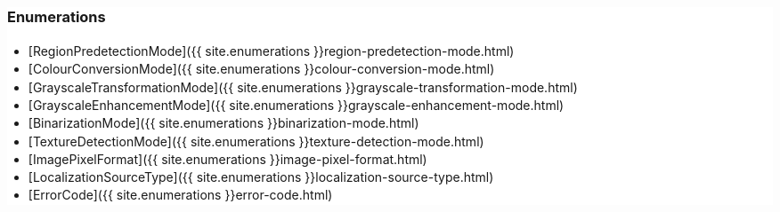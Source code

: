 ### Enumerations

* [RegionPredetectionMode]({{ site.enumerations }}region-predetection-mode.html)
* [ColourConversionMode]({{ site.enumerations }}colour-conversion-mode.html)
* [GrayscaleTransformationMode]({{ site.enumerations }}grayscale-transformation-mode.html)
* [GrayscaleEnhancementMode]({{ site.enumerations }}grayscale-enhancement-mode.html)
* [BinarizationMode]({{ site.enumerations }}binarization-mode.html)
* [TextureDetectionMode]({{ site.enumerations }}texture-detection-mode.html)
* [ImagePixelFormat]({{ site.enumerations }}image-pixel-format.html)
* [LocalizationSourceType]({{ site.enumerations }}localization-source-type.html)
* [ErrorCode]({{ site.enumerations }}error-code.html)
